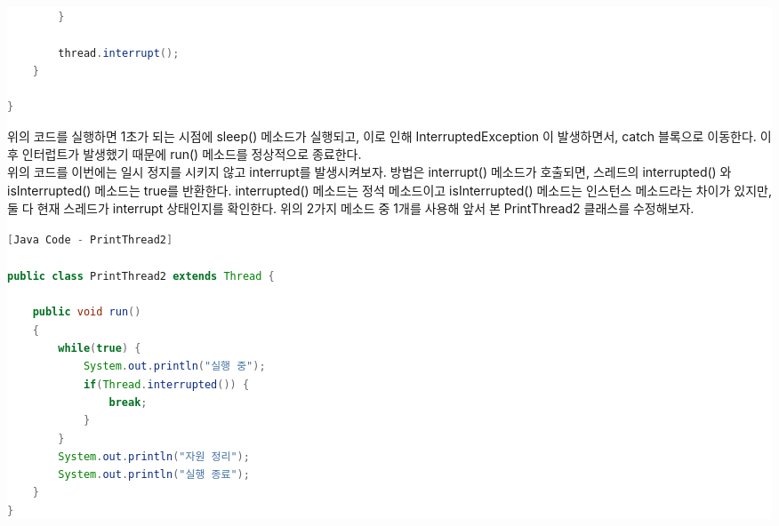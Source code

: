 ```java
        }

        thread.interrupt();
    }

}
```

위의 코드를 실행하면 1초가 되는 시점에 sleep() 메소드가 실행되고, 이로 인해 InterruptedException 이 발생하면서, catch 블록으로 이동한다. 이 후 인터럽트가 발생했기 때문에 run() 메소드를 정상적으로 종료한다.<br>
위의 코드를 이번에는 일시 정지를 시키지 않고 interrupt를  발생시켜보자. 방법은 interrupt() 메소드가 호출되면, 스레드의 interrupted() 와 isInterrupted() 메소드는 true를 반환한다. interrupted() 메소드는 정석 메소드이고 isInterrupted() 메소드는 인스턴스 메소드라는 차이가 있지만, 둘 다 현재 스레드가 interrupt 상태인지를 확인한다. 위의 2가지 메소드 중 1개를 사용해 앞서 본 PrintThread2 클래스를 수정해보자.<br>

```java
[Java Code - PrintThread2]

public class PrintThread2 extends Thread {

    public void run()
    {
        while(true) {
            System.out.println("실행 중");
            if(Thread.interrupted()) {
                break;
            }
        }
        System.out.println("자원 정리");
        System.out.println("실행 종료");
    }
}
```